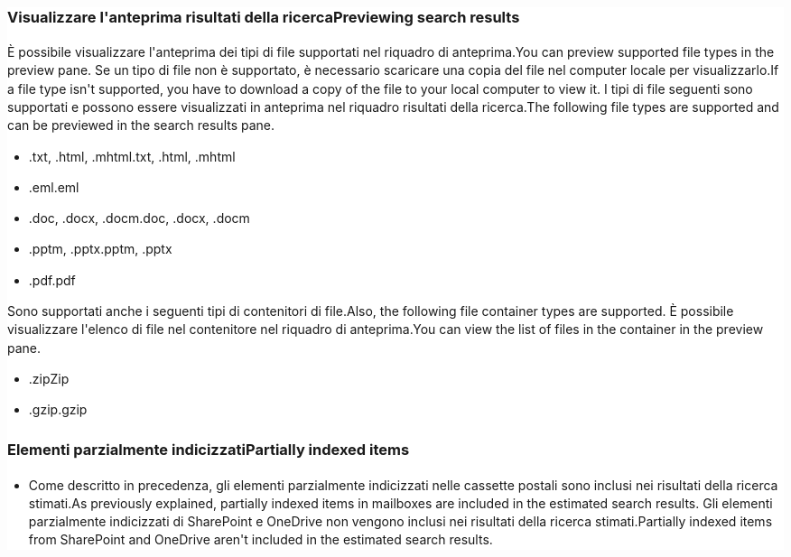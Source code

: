 ### <a name="previewing-search-results"></a><span data-ttu-id="b72ca-380">Visualizzare l'anteprima risultati della ricerca</span><span class="sxs-lookup"><span data-stu-id="b72ca-380">Previewing search results</span></span>

<span data-ttu-id="b72ca-381">È possibile visualizzare l'anteprima dei tipi di file supportati nel riquadro di anteprima.</span><span class="sxs-lookup"><span data-stu-id="b72ca-381">You can preview supported file types in the preview pane.</span></span> <span data-ttu-id="b72ca-382">Se un tipo di file non è supportato, è necessario scaricare una copia del file nel computer locale per visualizzarlo.</span><span class="sxs-lookup"><span data-stu-id="b72ca-382">If a file type isn't supported, you have to download a copy of the file to your local computer to view it.</span></span> <span data-ttu-id="b72ca-383">I tipi di file seguenti sono supportati e possono essere visualizzati in anteprima nel riquadro risultati della ricerca.</span><span class="sxs-lookup"><span data-stu-id="b72ca-383">The following file types are supported and can be previewed in the search results pane.</span></span>
  
- <span data-ttu-id="b72ca-384">.txt, .html, .mhtml</span><span class="sxs-lookup"><span data-stu-id="b72ca-384">.txt, .html, .mhtml</span></span>
    
- <span data-ttu-id="b72ca-385">.eml</span><span class="sxs-lookup"><span data-stu-id="b72ca-385">.eml</span></span>
    
- <span data-ttu-id="b72ca-386">.doc, .docx, .docm</span><span class="sxs-lookup"><span data-stu-id="b72ca-386">.doc, .docx, .docm</span></span>
    
- <span data-ttu-id="b72ca-387">.pptm, .pptx</span><span class="sxs-lookup"><span data-stu-id="b72ca-387">.pptm, .pptx</span></span>
    
- <span data-ttu-id="b72ca-388">.pdf</span><span class="sxs-lookup"><span data-stu-id="b72ca-388">.pdf</span></span>
    
<span data-ttu-id="b72ca-389">Sono supportati anche i seguenti tipi di contenitori di file.</span><span class="sxs-lookup"><span data-stu-id="b72ca-389">Also, the following file container types are supported.</span></span> <span data-ttu-id="b72ca-390">È possibile visualizzare l'elenco di file nel contenitore nel riquadro di anteprima.</span><span class="sxs-lookup"><span data-stu-id="b72ca-390">You can view the list of files in the container in the preview pane.</span></span>
  
- <span data-ttu-id="b72ca-391">.zip</span><span class="sxs-lookup"><span data-stu-id="b72ca-391">Zip</span></span>
    
- <span data-ttu-id="b72ca-392">.gzip</span><span class="sxs-lookup"><span data-stu-id="b72ca-392">.gzip</span></span>
    
### <a name="partially-indexed-items"></a><span data-ttu-id="b72ca-393">Elementi parzialmente indicizzati</span><span class="sxs-lookup"><span data-stu-id="b72ca-393">Partially indexed items</span></span>

- <span data-ttu-id="b72ca-394">Come descritto in precedenza, gli elementi parzialmente indicizzati nelle cassette postali sono inclusi nei risultati della ricerca stimati.</span><span class="sxs-lookup"><span data-stu-id="b72ca-394">As previously explained, partially indexed items in mailboxes are included in the estimated search results.</span></span> <span data-ttu-id="b72ca-395">Gli elementi parzialmente indicizzati di SharePoint e OneDrive non vengono inclusi nei risultati della ricerca stimati.</span><span class="sxs-lookup"><span data-stu-id="b72ca-395">Partially indexed items from SharePoint and OneDrive aren't included in the estimated search results.</span></span> 
    